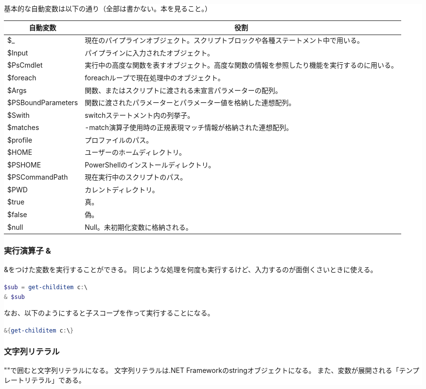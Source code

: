 基本的な自動変数は以下の通り（全部は書かない。本を見ること。）

| 自動変数 | 役割 |
| --- | --- |
| $_ | 現在のパイプラインオブジェクト。スクリプトブロックや各種ステートメント中で用いる。 |
| $Input | パイプラインに入力されたオブジェクト。 |
| $PsCmdlet | 実行中の高度な関数を表すオブジェクト。高度な関数の情報を参照したり機能を実行するのに用いる。 |
| $foreach | foreachループで現在処理中のオブジェクト。 |
| $Args | 関数、またはスクリプトに渡される未宣言パラメーターの配列。 |
| $PSBoundParameters | 関数に渡されたパラメーターとパラメーター値を格納した連想配列。 |
| $Swith | switchステートメント内の列挙子。 |
| $matches | -match演算子使用時の正規表現マッチ情報が格納された連想配列。 |
| $profile | プロファイルのパス。 |
| $HOME | ユーザーのホームディレクトリ。 |
| $PSHOME | PowerShellのインストールディレクトリ。 |
| $PSCommandPath | 現在実行中のスクリプトのパス。 |
| $PWD | カレントディレクトリ。 |
| $true | 真。 |
| $false | 偽。 |
| $null | Null。未初期化変数に格納される。 |

### 実行演算子 &

&をつけた変数を実行することができる。
同じような処理を何度も実行するけど、入力するのが面倒くさいときに使える。

```powershell
$sub = get-childitem c:\
& $sub
```

なお、以下のようにすると子スコープを作って実行することになる。

```powershell
&{get-childitem c:\}
```

### 文字列リテラル

""で囲むと文字列リテラルになる。
文字列リテラルは.NET Frameworkのstringオブジェクトになる。
また、変数が展開される「テンプレートリテラル」である。
